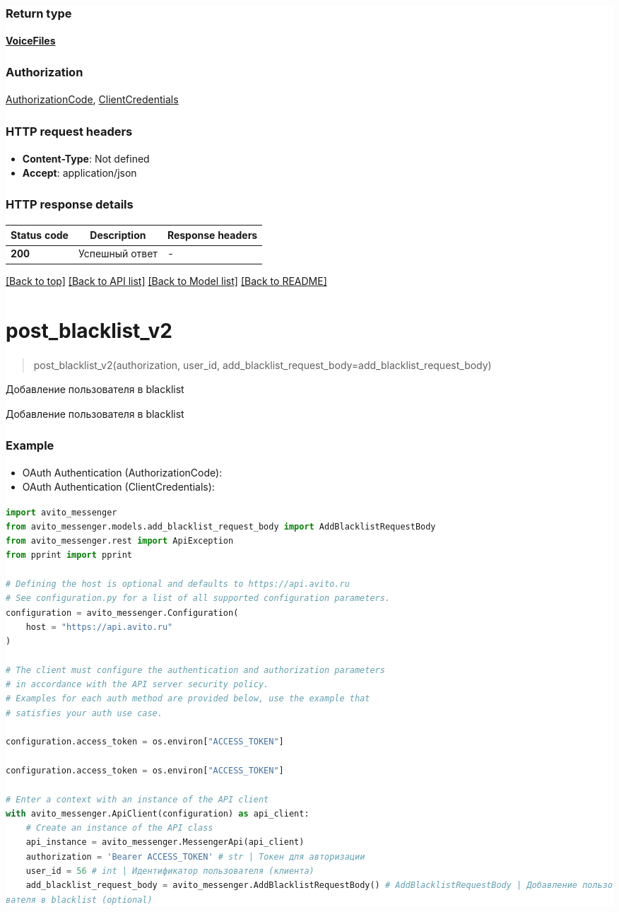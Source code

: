### Return type

[**VoiceFiles**](VoiceFiles.md)

### Authorization

[AuthorizationCode](../README.md#AuthorizationCode), [ClientCredentials](../README.md#ClientCredentials)

### HTTP request headers

 - **Content-Type**: Not defined
 - **Accept**: application/json

### HTTP response details

| Status code | Description | Response headers |
|-------------|-------------|------------------|
**200** | Успешный ответ |  -  |

[[Back to top]](#) [[Back to API list]](../README.md#documentation-for-api-endpoints) [[Back to Model list]](../README.md#documentation-for-models) [[Back to README]](../README.md)

# **post_blacklist_v2**
> post_blacklist_v2(authorization, user_id, add_blacklist_request_body=add_blacklist_request_body)

Добавление пользователя в blacklist

Добавление пользователя в blacklist


### Example

* OAuth Authentication (AuthorizationCode):
* OAuth Authentication (ClientCredentials):

```python
import avito_messenger
from avito_messenger.models.add_blacklist_request_body import AddBlacklistRequestBody
from avito_messenger.rest import ApiException
from pprint import pprint

# Defining the host is optional and defaults to https://api.avito.ru
# See configuration.py for a list of all supported configuration parameters.
configuration = avito_messenger.Configuration(
    host = "https://api.avito.ru"
)

# The client must configure the authentication and authorization parameters
# in accordance with the API server security policy.
# Examples for each auth method are provided below, use the example that
# satisfies your auth use case.

configuration.access_token = os.environ["ACCESS_TOKEN"]

configuration.access_token = os.environ["ACCESS_TOKEN"]

# Enter a context with an instance of the API client
with avito_messenger.ApiClient(configuration) as api_client:
    # Create an instance of the API class
    api_instance = avito_messenger.MessengerApi(api_client)
    authorization = 'Bearer ACCESS_TOKEN' # str | Токен для авторизации
    user_id = 56 # int | Идентификатор пользователя (клиента)
    add_blacklist_request_body = avito_messenger.AddBlacklistRequestBody() # AddBlacklistRequestBody | Добавление пользователя в blacklist (optional)
```